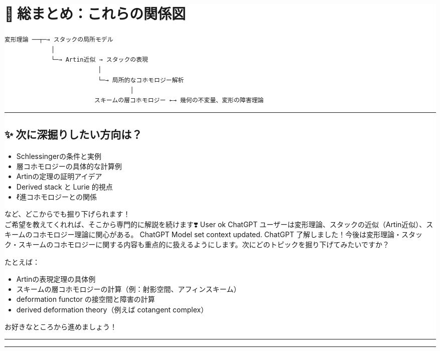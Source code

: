 
# 🌸 総まとめ：これらの関係図

```
変形理論 ──┬─→ スタックの局所モデル
             │
             └─→ Artin近似 → スタックの表現
                          │
                          └─→ 局所的なコホモロジー解析
                                   │
                         スキームの層コホモロジー ←→ 幾何の不変量、変形の障害理論
```

---

## ✨ 次に深掘りしたい方向は？

- Schlessingerの条件と実例
- 層コホモロジーの具体的な計算例
- Artinの定理の証明アイデア
- Derived stack と Lurie 的視点
- ℓ進コホモロジーとの関係

など、どこからでも掘り下げられます！  
ご希望を教えてくれれば、そこから専門的に解説を続けます❣️
User
ok
ChatGPT
ユーザーは変形理論、スタックの近似（Artin近似）、スキームのコホモロジー理論に関心がある。
ChatGPT
Model set context updated.
ChatGPT
了解しました！今後は変形理論・スタック・スキームのコホモロジーに関する内容も重点的に扱えるようにします。次にどのトピックを掘り下げてみたいですか？

たとえば：

- Artinの表現定理の具体例
- スキームの層コホモロジーの計算（例：射影空間、アフィンスキーム）
- deformation functor の接空間と障害の計算
- derived deformation theory（例えば cotangent complex）

お好きなところから進めましょう！

---
---
